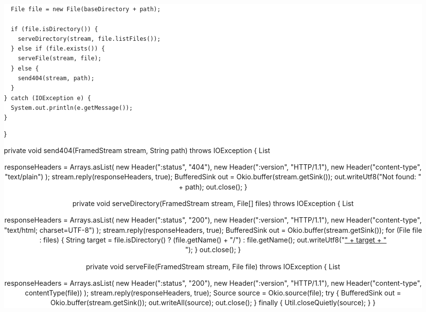       File file = new File(baseDirectory + path);

      if (file.isDirectory()) {
        serveDirectory(stream, file.listFiles());
      } else if (file.exists()) {
        serveFile(stream, file);
      } else {
        send404(stream, path);
      }
    } catch (IOException e) {
      System.out.println(e.getMessage());
    }
  }

  private void send404(FramedStream stream, String path) throws IOException {
    List<Header> responseHeaders = Arrays.asList(
        new Header(":status", "404"),
        new Header(":version", "HTTP/1.1"),
        new Header("content-type", "text/plain")
    );
    stream.reply(responseHeaders, true);
    BufferedSink out = Okio.buffer(stream.getSink());
    out.writeUtf8("Not found: " + path);
    out.close();
  }

  private void serveDirectory(FramedStream stream, File[] files) throws IOException {
    List<Header> responseHeaders = Arrays.asList(
        new Header(":status", "200"),
        new Header(":version", "HTTP/1.1"),
        new Header("content-type", "text/html; charset=UTF-8")
    );
    stream.reply(responseHeaders, true);
    BufferedSink out = Okio.buffer(stream.getSink());
    for (File file : files) {
      String target = file.isDirectory() ? (file.getName() + "/") : file.getName();
      out.writeUtf8("<a href='" + target + "'>" + target + "</a><br>");
    }
    out.close();
  }

  private void serveFile(FramedStream stream, File file) throws IOException {
    List<Header> responseHeaders = Arrays.asList(
        new Header(":status", "200"),
        new Header(":version", "HTTP/1.1"),
        new Header("content-type", contentType(file))
    );
    stream.reply(responseHeaders, true);
    Source source = Okio.source(file);
    try {
      BufferedSink out = Okio.buffer(stream.getSink());
      out.writeAll(source);
      out.close();
    } finally {
      Util.closeQuietly(source);
    }
  }
